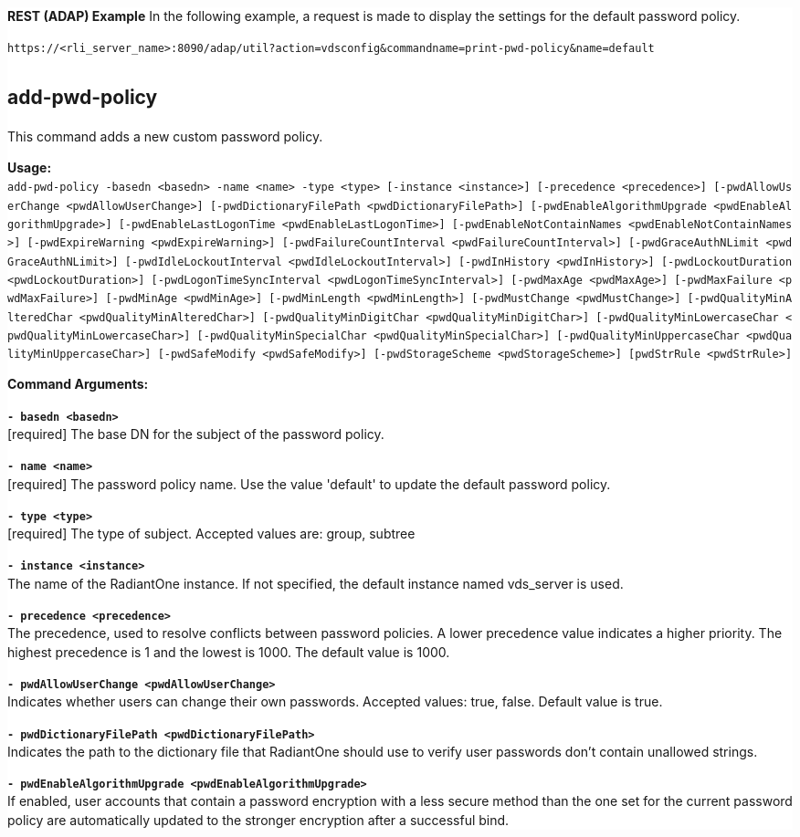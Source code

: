 **REST (ADAP) Example**
In the following example, a request is made to display the settings for the default password policy.

`https://<rli_server_name>:8090/adap/util?action=vdsconfig&commandname=print-pwd-policy&name=default`

## add-pwd-policy

This command adds a new custom password policy.

**Usage:**
<br>`add-pwd-policy -basedn <basedn> -name <name> -type <type> [-instance <instance>] [-precedence <precedence>] [-pwdAllowUserChange <pwdAllowUserChange>] [-pwdDictionaryFilePath <pwdDictionaryFilePath>] [-pwdEnableAlgorithmUpgrade <pwdEnableAlgorithmUpgrade>] [-pwdEnableLastLogonTime <pwdEnableLastLogonTime>] [-pwdEnableNotContainNames <pwdEnableNotContainNames>] [-pwdExpireWarning <pwdExpireWarning>] [-pwdFailureCountInterval <pwdFailureCountInterval>] [-pwdGraceAuthNLimit <pwdGraceAuthNLimit>] [-pwdIdleLockoutInterval <pwdIdleLockoutInterval>] [-pwdInHistory <pwdInHistory>] [-pwdLockoutDuration <pwdLockoutDuration>] [-pwdLogonTimeSyncInterval <pwdLogonTimeSyncInterval>] [-pwdMaxAge <pwdMaxAge>] [-pwdMaxFailure <pwdMaxFailure>] [-pwdMinAge <pwdMinAge>] [-pwdMinLength <pwdMinLength>] [-pwdMustChange <pwdMustChange>] [-pwdQualityMinAlteredChar <pwdQualityMinAlteredChar>] [-pwdQualityMinDigitChar <pwdQualityMinDigitChar>] [-pwdQualityMinLowercaseChar <pwdQualityMinLowercaseChar>] [-pwdQualityMinSpecialChar <pwdQualityMinSpecialChar>] [-pwdQualityMinUppercaseChar <pwdQualityMinUppercaseChar>] [-pwdSafeModify <pwdSafeModify>] [-pwdStorageScheme <pwdStorageScheme>] [pwdStrRule <pwdStrRule>]`

**Command Arguments:**

**`- basedn <basedn>`**
<br>[required] The base DN for the subject of the password policy.

**`- name <name>`**
<br>[required] The password policy name. Use the value 'default' to update the default password policy.

**`- type <type>`**
<br>[required] The type of subject. Accepted values are: group, subtree

**`- instance <instance>`**
<br>The name of the RadiantOne instance. If not specified, the default instance named vds_server is used.

**`- precedence <precedence>`**
<br>The precedence, used to resolve conflicts between password policies. A lower precedence value indicates a higher priority. The highest precedence is 1 and the lowest is 1000. The default value is 1000.

**`- pwdAllowUserChange <pwdAllowUserChange>`**
<br>Indicates whether users can change their own passwords. Accepted values: true, false. Default value is true.

**`- pwdDictionaryFilePath <pwdDictionaryFilePath>`**
<br>Indicates the path to the dictionary file that RadiantOne should use to verify user passwords don’t contain unallowed strings.

**`- pwdEnableAlgorithmUpgrade <pwdEnableAlgorithmUpgrade>`**
<br>If enabled, user accounts that contain a password encryption with a less secure method than the one set for the current password policy are automatically updated to the stronger encryption after a successful bind.
